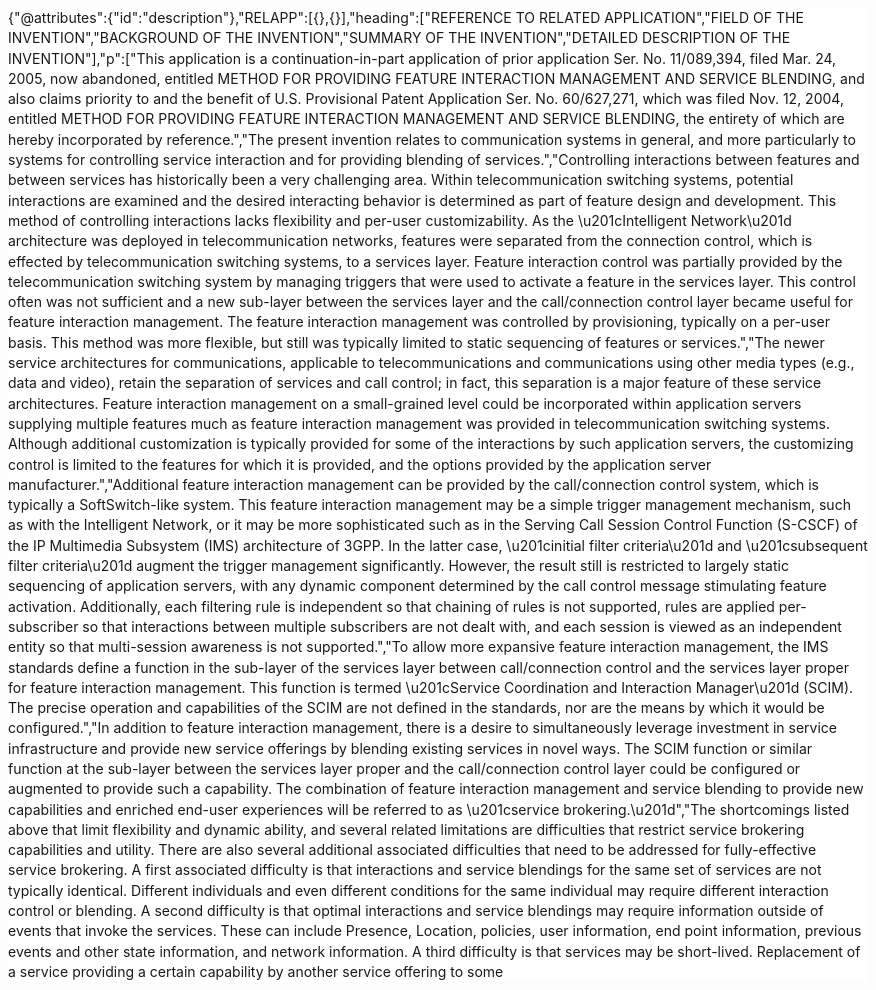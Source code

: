 {"@attributes":{"id":"description"},"RELAPP":[{},{}],"heading":["REFERENCE TO RELATED APPLICATION","FIELD OF THE INVENTION","BACKGROUND OF THE INVENTION","SUMMARY OF THE INVENTION","DETAILED DESCRIPTION OF THE INVENTION"],"p":["This application is a continuation-in-part application of prior application Ser. No. 11\/089,394, filed Mar. 24, 2005, now abandoned, entitled METHOD FOR PROVIDING FEATURE INTERACTION MANAGEMENT AND SERVICE BLENDING, and also claims priority to and the benefit of U.S. Provisional Patent Application Ser. No. 60\/627,271, which was filed Nov. 12, 2004, entitled METHOD FOR PROVIDING FEATURE INTERACTION MANAGEMENT AND SERVICE BLENDING, the entirety of which are hereby incorporated by reference.","The present invention relates to communication systems in general, and more particularly to systems for controlling service interaction and for providing blending of services.","Controlling interactions between features and between services has historically been a very challenging area. Within telecommunication switching systems, potential interactions are examined and the desired interacting behavior is determined as part of feature design and development. This method of controlling interactions lacks flexibility and per-user customizability. As the \u201cIntelligent Network\u201d architecture was deployed in telecommunication networks, features were separated from the connection control, which is effected by telecommunication switching systems, to a services layer. Feature interaction control was partially provided by the telecommunication switching system by managing triggers that were used to activate a feature in the services layer. This control often was not sufficient and a new sub-layer between the services layer and the call\/connection control layer became useful for feature interaction management. The feature interaction management was controlled by provisioning, typically on a per-user basis. This method was more flexible, but still was typically limited to static sequencing of features or services.","The newer service architectures for communications, applicable to telecommunications and communications using other media types (e.g., data and video), retain the separation of services and call control; in fact, this separation is a major feature of these service architectures. Feature interaction management on a small-grained level could be incorporated within application servers supplying multiple features much as feature interaction management was provided in telecommunication switching systems. Although additional customization is typically provided for some of the interactions by such application servers, the customizing control is limited to the features for which it is provided, and the options provided by the application server manufacturer.","Additional feature interaction management can be provided by the call\/connection control system, which is typically a SoftSwitch-like system. This feature interaction management may be a simple trigger management mechanism, such as with the Intelligent Network, or it may be more sophisticated such as in the Serving Call Session Control Function (S-CSCF) of the IP Multimedia Subsystem (IMS) architecture of 3GPP. In the latter case, \u201cinitial filter criteria\u201d and \u201csubsequent filter criteria\u201d augment the trigger management significantly. However, the result still is restricted to largely static sequencing of application servers, with any dynamic component determined by the call control message stimulating feature activation. Additionally, each filtering rule is independent so that chaining of rules is not supported, rules are applied per-subscriber so that interactions between multiple subscribers are not dealt with, and each session is viewed as an independent entity so that multi-session awareness is not supported.","To allow more expansive feature interaction management, the IMS standards define a function in the sub-layer of the services layer between call\/connection control and the services layer proper for feature interaction management. This function is termed \u201cService Coordination and Interaction Manager\u201d (SCIM). The precise operation and capabilities of the SCIM are not defined in the standards, nor are the means by which it would be configured.","In addition to feature interaction management, there is a desire to simultaneously leverage investment in service infrastructure and provide new service offerings by blending existing services in novel ways. The SCIM function or similar function at the sub-layer between the services layer proper and the call\/connection control layer could be configured or augmented to provide such a capability. The combination of feature interaction management and service blending to provide new capabilities and enriched end-user experiences will be referred to as \u201cservice brokering.\u201d","The shortcomings listed above that limit flexibility and dynamic ability, and several related limitations are difficulties that restrict service brokering capabilities and utility. There are also several additional associated difficulties that need to be addressed for fully-effective service brokering. A first associated difficulty is that interactions and service blendings for the same set of services are not typically identical. Different individuals and even different conditions for the same individual may require different interaction control or blending. A second difficulty is that optimal interactions and service blendings may require information outside of events that invoke the services. These can include Presence, Location, policies, user information, end point information, previous events and other state information, and network information. A third difficulty is that services may be short-lived. Replacement of a service providing a certain capability by another service offering to some